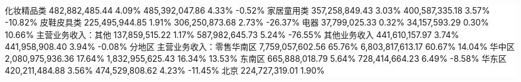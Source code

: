 化妆精品类
482,882,485.44
4.09%
485,392,047.86
4.33%
-0.52%
家居童用类
357,258,849.43
3.03%
400,587,335.18
3.57%
-10.82%
皮鞋皮具类
225,495,944.85
1.91%
306,250,873.68
2.73%
-26.37%
电器
37,799,025.33
0.32%
34,157,593.29
0.30%
10.66%
主营业务收入：其他
137,859,515.22
1.17%
587,982,645.73
5.24%
-76.55%
其他业务收入
441,610,157.97
3.74%
441,958,908.40
3.94%
-0.08%
分地区
主营业务收入：零售华南区
7,759,057,602.56
65.76%
6,803,817,613.17
60.67%
14.04%
华中区
2,080,975,936.36
17.64%
1,832,955,625.43
16.34%
13.53%
东南区
665,888,018.79
5.64%
728,414,664.23
6.49%
-8.58%
华东区
420,211,484.88
3.56%
474,529,808.62
4.23%
-11.45%
北京
224,727,319.01
1.90%